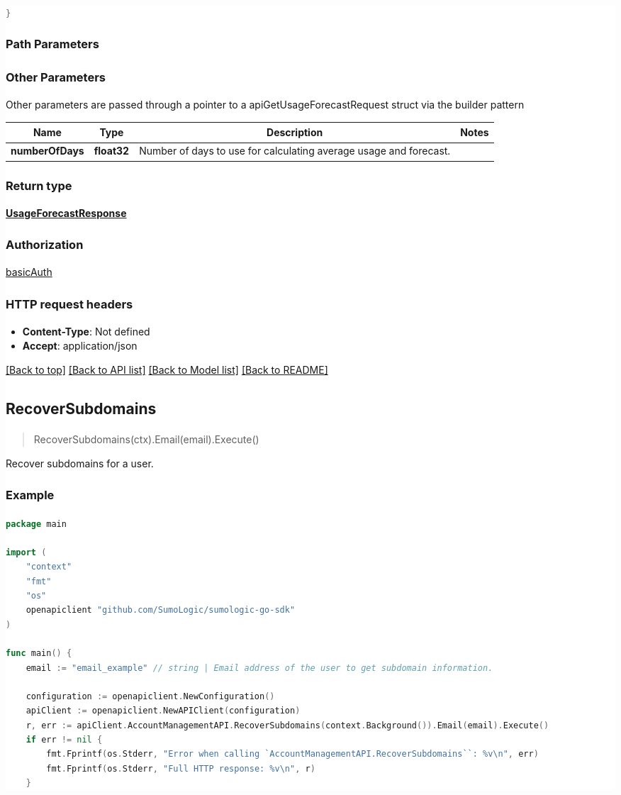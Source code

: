 ```go
}
```

### Path Parameters



### Other Parameters

Other parameters are passed through a pointer to a apiGetUsageForecastRequest struct via the builder pattern


Name | Type | Description  | Notes
------------- | ------------- | ------------- | -------------
 **numberOfDays** | **float32** | Number of days to use for calculating average usage and forecast. | 

### Return type

[**UsageForecastResponse**](UsageForecastResponse.md)

### Authorization

[basicAuth](../README.md#basicAuth)

### HTTP request headers

- **Content-Type**: Not defined
- **Accept**: application/json

[[Back to top]](#) [[Back to API list]](../README.md#documentation-for-api-endpoints)
[[Back to Model list]](../README.md#documentation-for-models)
[[Back to README]](../README.md)


## RecoverSubdomains

> RecoverSubdomains(ctx).Email(email).Execute()

Recover subdomains for a user.



### Example

```go
package main

import (
	"context"
	"fmt"
	"os"
	openapiclient "github.com/SumoLogic/sumologic-go-sdk"
)

func main() {
	email := "email_example" // string | Email address of the user to get subdomain information.

	configuration := openapiclient.NewConfiguration()
	apiClient := openapiclient.NewAPIClient(configuration)
	r, err := apiClient.AccountManagementAPI.RecoverSubdomains(context.Background()).Email(email).Execute()
	if err != nil {
		fmt.Fprintf(os.Stderr, "Error when calling `AccountManagementAPI.RecoverSubdomains``: %v\n", err)
		fmt.Fprintf(os.Stderr, "Full HTTP response: %v\n", r)
	}
```